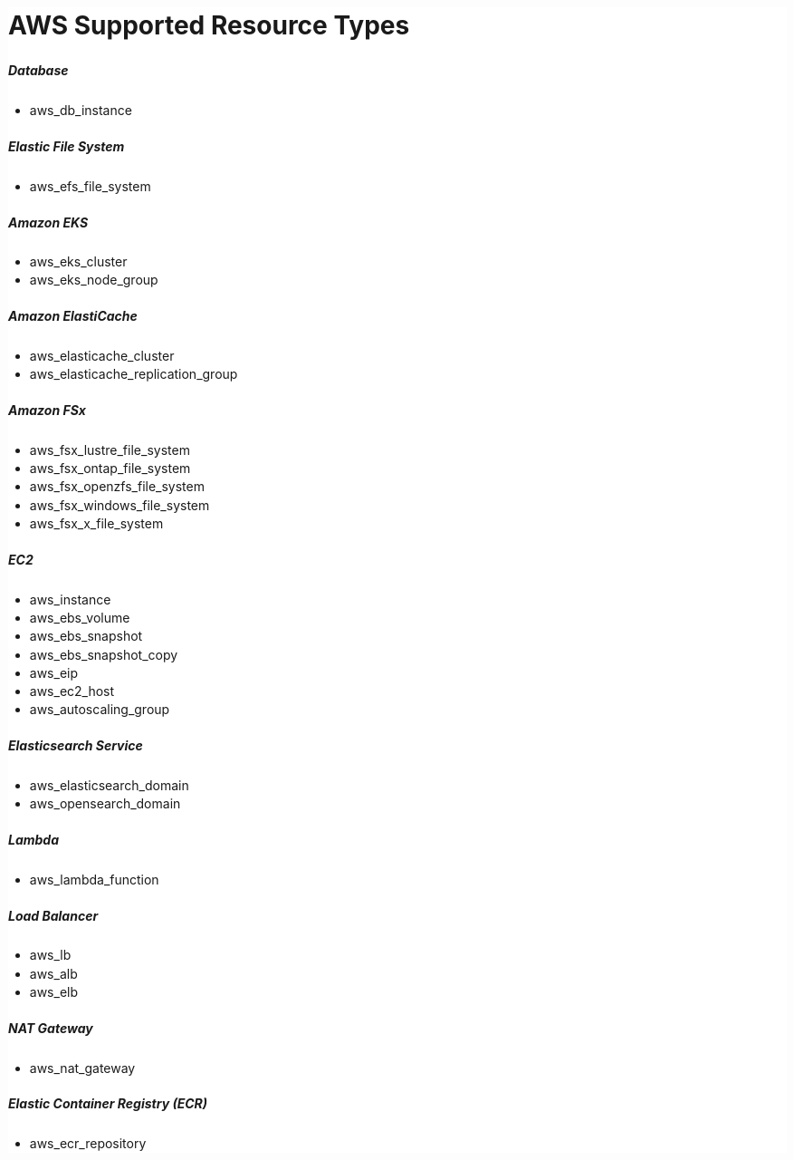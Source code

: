 # AWS Supported Resource Types


##### Database
- aws_db_instance

##### Elastic File System
- aws_efs_file_system

##### Amazon EKS
- aws_eks_cluster
- aws_eks_node_group

##### Amazon ElastiCache
- aws_elasticache_cluster
- aws_elasticache_replication_group

##### Amazon FSx
- aws_fsx_lustre_file_system
- aws_fsx_ontap_file_system
- aws_fsx_openzfs_file_system
- aws_fsx_windows_file_system
- aws_fsx_x_file_system

##### EC2
- aws_instance
- aws_ebs_volume
- aws_ebs_snapshot
- aws_ebs_snapshot_copy
- aws_eip
- aws_ec2_host
- aws_autoscaling_group

##### Elasticsearch Service
- aws_elasticsearch_domain
- aws_opensearch_domain

##### Lambda
- aws_lambda_function

##### Load Balancer
- aws_lb
- aws_alb
- aws_elb

##### NAT Gateway
- aws_nat_gateway

##### Elastic Container Registry (ECR)
- aws_ecr_repository

